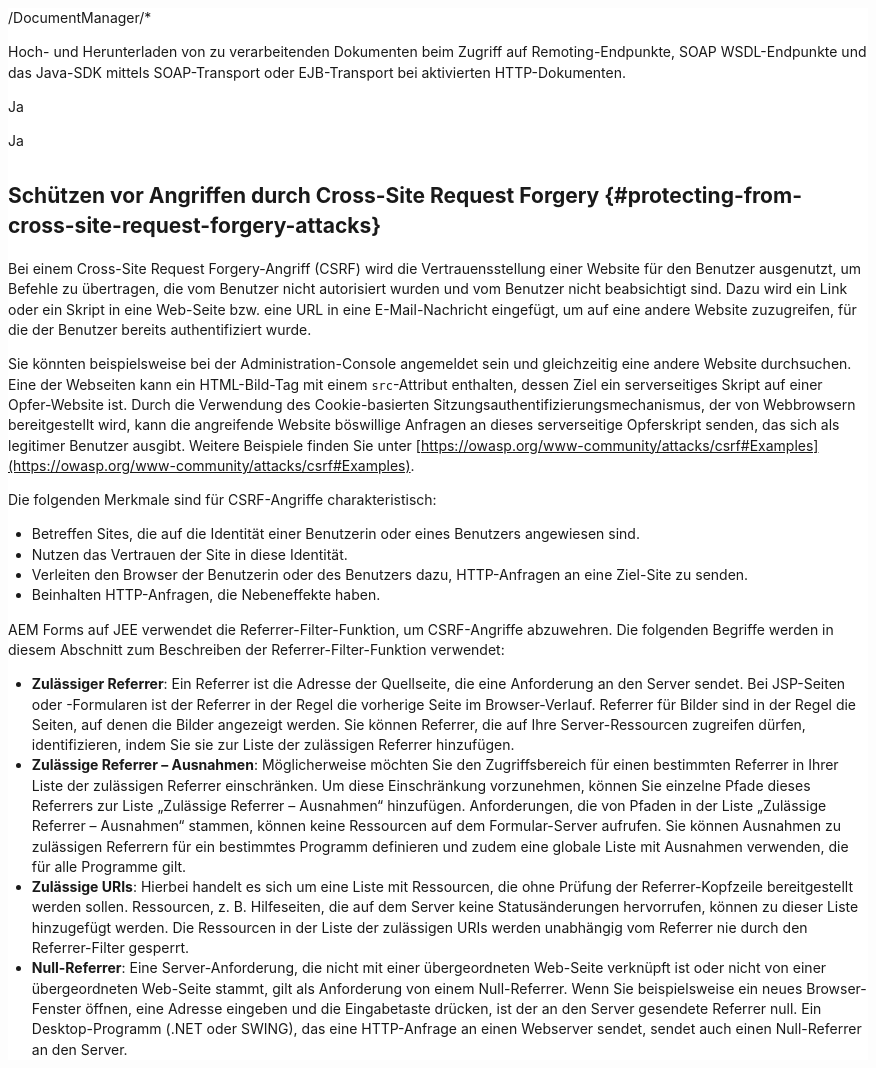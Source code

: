    <td><p>/DocumentManager/*</p> </td> 
   <td><p>Hoch- und Herunterladen von zu verarbeitenden Dokumenten beim Zugriff auf Remoting-Endpunkte, SOAP WSDL-Endpunkte und das Java-SDK mittels SOAP-Transport oder EJB-Transport bei aktivierten HTTP-Dokumenten.</p> </td> 
   <td><p>Ja</p> </td> 
   <td><p>Ja</p> </td> 
  </tr> 
 </tbody> 
</table>

## Schützen vor Angriffen durch Cross-Site Request Forgery {#protecting-from-cross-site-request-forgery-attacks}

Bei einem Cross-Site Request Forgery-Angriff (CSRF) wird die Vertrauensstellung einer Website für den Benutzer ausgenutzt, um Befehle zu übertragen, die vom Benutzer nicht autorisiert wurden und vom Benutzer nicht beabsichtigt sind. Dazu wird ein Link oder ein Skript in eine Web-Seite bzw. eine URL in eine E-Mail-Nachricht eingefügt, um auf eine andere Website zuzugreifen, für die der Benutzer bereits authentifiziert wurde.

Sie könnten beispielsweise bei der Administration-Console angemeldet sein und gleichzeitig eine andere Website durchsuchen. Eine der Webseiten kann ein HTML-Bild-Tag mit einem `src`-Attribut enthalten, dessen Ziel ein serverseitiges Skript auf einer Opfer-Website ist. Durch die Verwendung des Cookie-basierten Sitzungsauthentifizierungsmechanismus, der von Webbrowsern bereitgestellt wird, kann die angreifende Website böswillige Anfragen an dieses serverseitige Opferskript senden, das sich als legitimer Benutzer ausgibt. Weitere Beispiele finden Sie unter [https://owasp.org/www-community/attacks/csrf#Examples](https://owasp.org/www-community/attacks/csrf#Examples).

Die folgenden Merkmale sind für CSRF-Angriffe charakteristisch:

* Betreffen Sites, die auf die Identität einer Benutzerin oder eines Benutzers angewiesen sind.
* Nutzen das Vertrauen der Site in diese Identität.
* Verleiten den Browser der Benutzerin oder des Benutzers dazu, HTTP-Anfragen an eine Ziel-Site zu senden.
* Beinhalten HTTP-Anfragen, die Nebeneffekte haben.

AEM Forms auf JEE verwendet die Referrer-Filter-Funktion, um CSRF-Angriffe abzuwehren. Die folgenden Begriffe werden in diesem Abschnitt zum Beschreiben der Referrer-Filter-Funktion verwendet:

* **Zulässiger Referrer**: Ein Referrer ist die Adresse der Quellseite, die eine Anforderung an den Server sendet. Bei JSP-Seiten oder -Formularen ist der Referrer in der Regel die vorherige Seite im Browser-Verlauf. Referrer für Bilder sind in der Regel die Seiten, auf denen die Bilder angezeigt werden. Sie können Referrer, die auf Ihre Server-Ressourcen zugreifen dürfen, identifizieren, indem Sie sie zur Liste der zulässigen Referrer hinzufügen.
* **Zulässige Referrer – Ausnahmen**: Möglicherweise möchten Sie den Zugriffsbereich für einen bestimmten Referrer in Ihrer Liste der zulässigen Referrer einschränken. Um diese Einschränkung vorzunehmen, können Sie einzelne Pfade dieses Referrers zur Liste „Zulässige Referrer – Ausnahmen“ hinzufügen. Anforderungen, die von Pfaden in der Liste „Zulässige Referrer – Ausnahmen“ stammen, können keine Ressourcen auf dem Formular-Server aufrufen. Sie können Ausnahmen zu zulässigen Referrern für ein bestimmtes Programm definieren und zudem eine globale Liste mit Ausnahmen verwenden, die für alle Programme gilt.
* **Zulässige URIs**: Hierbei handelt es sich um eine Liste mit Ressourcen, die ohne Prüfung der Referrer-Kopfzeile bereitgestellt werden sollen. Ressourcen, z. B. Hilfeseiten, die auf dem Server keine Statusänderungen hervorrufen, können zu dieser Liste hinzugefügt werden. Die Ressourcen in der Liste der zulässigen URIs werden unabhängig vom Referrer nie durch den Referrer-Filter gesperrt.
* **Null-Referrer**: Eine Server-Anforderung, die nicht mit einer übergeordneten Web-Seite verknüpft ist oder nicht von einer übergeordneten Web-Seite stammt, gilt als Anforderung von einem Null-Referrer. Wenn Sie beispielsweise ein neues Browser-Fenster öffnen, eine Adresse eingeben und die Eingabetaste drücken, ist der an den Server gesendete Referrer null. Ein Desktop-Programm (.NET oder SWING), das eine HTTP-Anfrage an einen Webserver sendet, sendet auch einen Null-Referrer an den Server.
